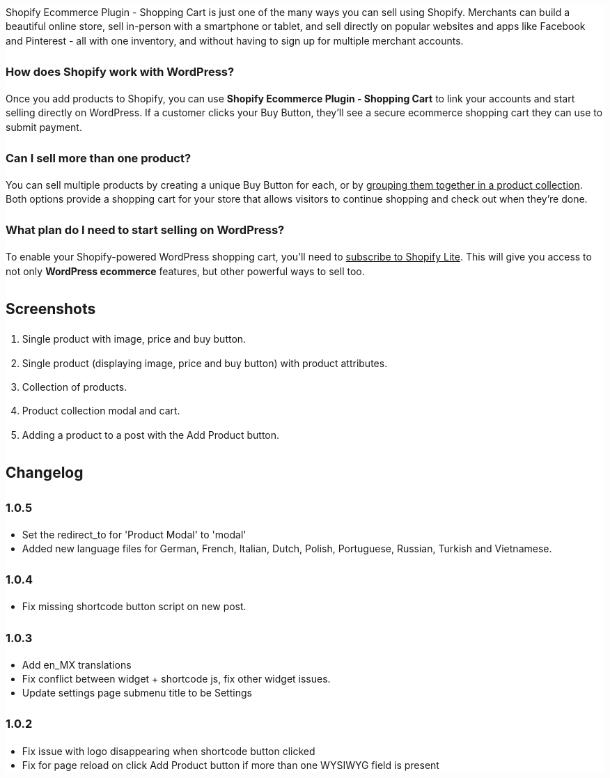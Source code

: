 Shopify Ecommerce Plugin - Shopping Cart is just one of the many ways you can sell using Shopify. Merchants can build a beautiful online store, sell in-person with a smartphone or tablet, and sell directly on popular websites and apps like Facebook and Pinterest - all with one inventory, and without having to sign up for multiple merchant accounts.

### How does Shopify work with WordPress? ###

Once you add products to Shopify, you can use **Shopify Ecommerce Plugin - Shopping Cart** to link your accounts and start selling directly on WordPress. If a customer clicks your Buy Button, they’ll see a secure ecommerce shopping cart they can use to submit payment.

### Can I sell more than one product? ###

You can sell multiple products by creating a unique Buy Button for each, or by [grouping them together in a product collection](https://docs.shopify.com/manual/sell-online/buy-button/create-buy-button#create-collection). Both options provide a shopping cart for your store that allows visitors to continue shopping and check out when they’re done.

### What plan do I need to start selling on WordPress? ###

To enable your Shopify-powered WordPress shopping cart, you’ll need to [subscribe to Shopify Lite](https://www.shopify.ca/pricing). This will give you access to not only **WordPress ecommerce** features, but other powerful ways to sell too.

## Screenshots ##

1. Single product with image, price and buy button.

2. Single product (displaying image, price and buy button) with product attributes.

3. Collection of products.

4. Product collection modal and cart.

5. Adding a product to a post with the Add Product button.

## Changelog ##

### 1.0.5 ###
* Set the redirect_to for 'Product Modal' to 'modal'
* Added new language files for German, French, Italian, Dutch, Polish, Portuguese, Russian, Turkish and Vietnamese.

### 1.0.4 ###
* Fix missing shortcode button script on new post.

### 1.0.3 ###
* Add en_MX translations
* Fix conflict between widget + shortcode js, fix other widget issues.
* Update settings page submenu title to be Settings

### 1.0.2 ###
* Fix issue with logo disappearing when shortcode button clicked
* Fix for page reload on click Add Product button if more than one WYSIWYG field is present
